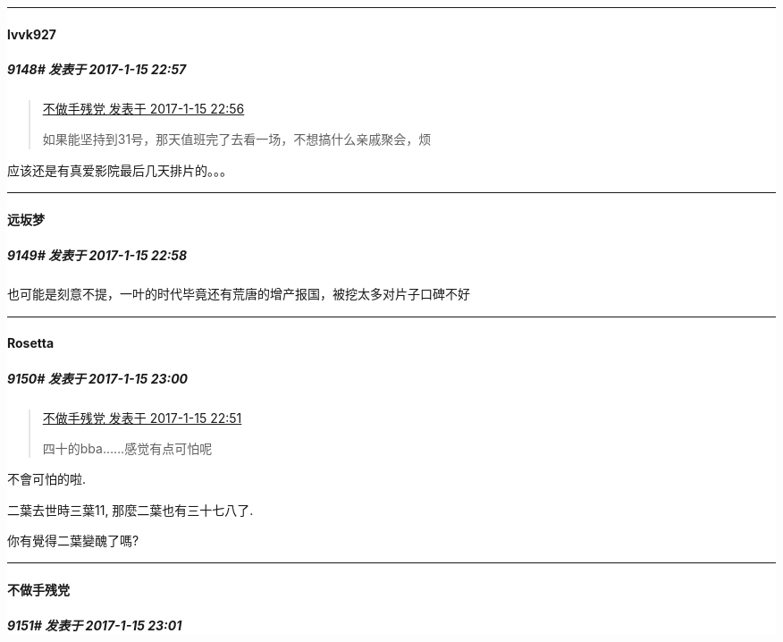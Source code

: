 



*****

####  lvvk927  
##### 9148#       发表于 2017-1-15 22:57



<blockquote><a href="httphttps://bbs.saraba1st.com/2b/forum.php?mod=redirect&amp;goto=findpost&amp;pid=34832179&amp;ptid=1296766" target="_blank">不做手残党 发表于 2017-1-15 22:56</a>

如果能坚持到31号，那天值班完了去看一场，不想搞什么亲戚聚会，烦</blockquote>
应该还是有真爱影院最后几天排片的。。。







*****

####  远坂梦  
##### 9149#       发表于 2017-1-15 22:58




也可能是刻意不提，一叶的时代毕竟还有荒唐的增产报国，被挖太多对片子口碑不好







*****

####  Rosetta  
##### 9150#       发表于 2017-1-15 23:00



<blockquote><a href="httphttps://bbs.saraba1st.com/2b/forum.php?mod=redirect&amp;goto=findpost&amp;pid=34832138&amp;ptid=1296766" target="_blank">不做手残党 发表于 2017-1-15 22:51</a>

四十的bba……感觉有点可怕呢</blockquote>
不會可怕的啦.

二葉去世時三葉11, 那麼二葉也有三十七八了.

你有覺得二葉變醜了嗎?







*****

####  不做手残党  
##### 9151#       发表于 2017-1-15 23:01
